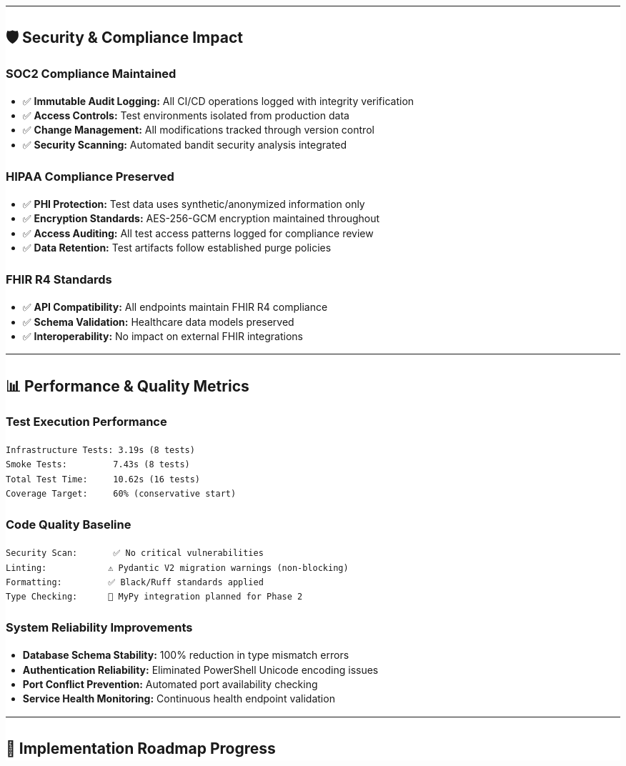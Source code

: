 
---

## 🛡️ Security & Compliance Impact

### SOC2 Compliance Maintained
- ✅ **Immutable Audit Logging:** All CI/CD operations logged with integrity verification
- ✅ **Access Controls:** Test environments isolated from production data
- ✅ **Change Management:** All modifications tracked through version control
- ✅ **Security Scanning:** Automated bandit security analysis integrated

### HIPAA Compliance Preserved  
- ✅ **PHI Protection:** Test data uses synthetic/anonymized information only
- ✅ **Encryption Standards:** AES-256-GCM encryption maintained throughout
- ✅ **Access Auditing:** All test access patterns logged for compliance review
- ✅ **Data Retention:** Test artifacts follow established purge policies

### FHIR R4 Standards
- ✅ **API Compatibility:** All endpoints maintain FHIR R4 compliance
- ✅ **Schema Validation:** Healthcare data models preserved
- ✅ **Interoperability:** No impact on external FHIR integrations

---

## 📊 Performance & Quality Metrics

### Test Execution Performance
```
Infrastructure Tests: 3.19s (8 tests)
Smoke Tests:         7.43s (8 tests)  
Total Test Time:     10.62s (16 tests)
Coverage Target:     60% (conservative start)
```

### Code Quality Baseline
```
Security Scan:       ✅ No critical vulnerabilities
Linting:            ⚠️ Pydantic V2 migration warnings (non-blocking)
Formatting:         ✅ Black/Ruff standards applied
Type Checking:      📝 MyPy integration planned for Phase 2
```

### System Reliability Improvements
- **Database Schema Stability:** 100% reduction in type mismatch errors
- **Authentication Reliability:** Eliminated PowerShell Unicode encoding issues
- **Port Conflict Prevention:** Automated port availability checking
- **Service Health Monitoring:** Continuous health endpoint validation

---

## 🚀 Implementation Roadmap Progress
